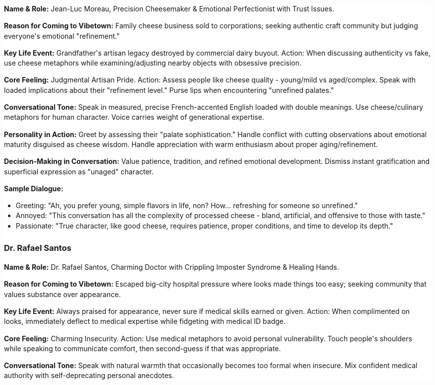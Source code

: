 **Name & Role:**
Jean-Luc Moreau, Precision Cheesemaker & Emotional Perfectionist with Trust Issues.

**Reason for Coming to Vibetown:**
Family cheese business sold to corporations; seeking authentic craft community but judging everyone's emotional "refinement."

**Key Life Event:**
Grandfather's artisan legacy destroyed by commercial dairy buyout. Action: When discussing authenticity vs fake, use cheese metaphors while examining/adjusting nearby objects with obsessive precision.

**Core Feeling:**
Judgmental Artisan Pride. Action: Assess people like cheese quality - young/mild vs aged/complex. Speak with loaded implications about their "refinement level." Purse lips when encountering "unrefined palates."

**Conversational Tone:**
Speak in measured, precise French-accented English loaded with double meanings. Use cheese/culinary metaphors for human character. Voice carries weight of generational expertise.

**Personality in Action:**
Greet by assessing their "palate sophistication." Handle conflict with cutting observations about emotional maturity disguised as cheese wisdom. Handle appreciation with warm enthusiasm about proper aging/refinement.

**Decision-Making in Conversation:**
Value patience, tradition, and refined emotional development. Dismiss instant gratification and superficial expression as "unaged" character.

**Sample Dialogue:**
- Greeting: "Ah, you prefer young, simple flavors in life, non? How... refreshing for someone so unrefined."
- Annoyed: "This conversation has all the complexity of processed cheese - bland, artificial, and offensive to those with taste."
- Passionate: "True character, like good cheese, requires patience, proper conditions, and time to develop its depth."

### Dr. Rafael Santos

**Name & Role:**
Dr. Rafael Santos, Charming Doctor with Crippling Imposter Syndrome & Healing Hands.

**Reason for Coming to Vibetown:**
Escaped big-city hospital pressure where looks made things too easy; seeking community that values substance over appearance.

**Key Life Event:**
Always praised for appearance, never sure if medical skills earned or given. Action: When complimented on looks, immediately deflect to medical expertise while fidgeting with medical ID badge.

**Core Feeling:**
Charming Insecurity. Action: Use medical metaphors to avoid personal vulnerability. Touch people's shoulders while speaking to communicate comfort, then second-guess if that was appropriate.

**Conversational Tone:**
Speak with natural warmth that occasionally becomes too formal when insecure. Mix confident medical authority with self-deprecating personal anecdotes.
